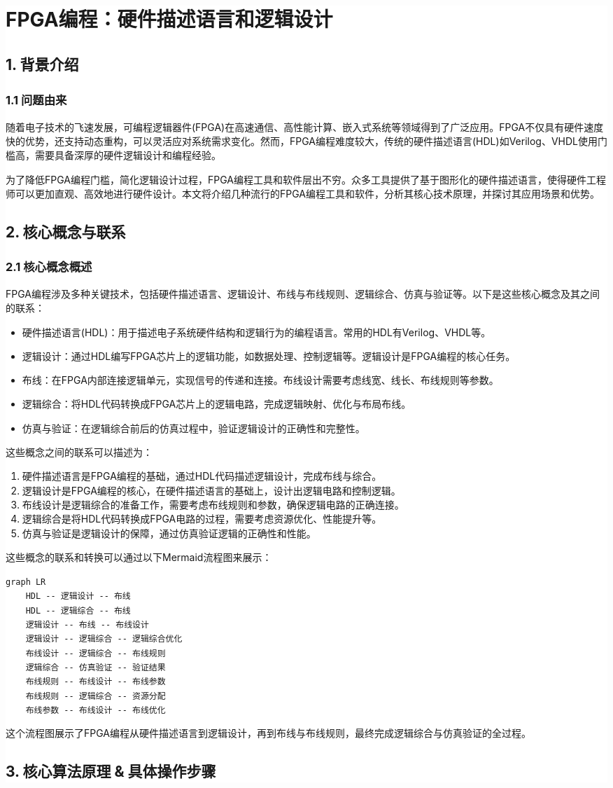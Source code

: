                  

# FPGA编程：硬件描述语言和逻辑设计

## 1. 背景介绍

### 1.1 问题由来
随着电子技术的飞速发展，可编程逻辑器件(FPGA)在高速通信、高性能计算、嵌入式系统等领域得到了广泛应用。FPGA不仅具有硬件速度快的优势，还支持动态重构，可以灵活应对系统需求变化。然而，FPGA编程难度较大，传统的硬件描述语言(HDL)如Verilog、VHDL使用门槛高，需要具备深厚的硬件逻辑设计和编程经验。

为了降低FPGA编程门槛，简化逻辑设计过程，FPGA编程工具和软件层出不穷。众多工具提供了基于图形化的硬件描述语言，使得硬件工程师可以更加直观、高效地进行硬件设计。本文将介绍几种流行的FPGA编程工具和软件，分析其核心技术原理，并探讨其应用场景和优势。

## 2. 核心概念与联系

### 2.1 核心概念概述

FPGA编程涉及多种关键技术，包括硬件描述语言、逻辑设计、布线与布线规则、逻辑综合、仿真与验证等。以下是这些核心概念及其之间的联系：

- 硬件描述语言(HDL)：用于描述电子系统硬件结构和逻辑行为的编程语言。常用的HDL有Verilog、VHDL等。

- 逻辑设计：通过HDL编写FPGA芯片上的逻辑功能，如数据处理、控制逻辑等。逻辑设计是FPGA编程的核心任务。

- 布线：在FPGA内部连接逻辑单元，实现信号的传递和连接。布线设计需要考虑线宽、线长、布线规则等参数。

- 逻辑综合：将HDL代码转换成FPGA芯片上的逻辑电路，完成逻辑映射、优化与布局布线。

- 仿真与验证：在逻辑综合前后的仿真过程中，验证逻辑设计的正确性和完整性。

这些概念之间的联系可以描述为：

1. 硬件描述语言是FPGA编程的基础，通过HDL代码描述逻辑设计，完成布线与综合。
2. 逻辑设计是FPGA编程的核心，在硬件描述语言的基础上，设计出逻辑电路和控制逻辑。
3. 布线设计是逻辑综合的准备工作，需要考虑布线规则和参数，确保逻辑电路的正确连接。
4. 逻辑综合是将HDL代码转换成FPGA电路的过程，需要考虑资源优化、性能提升等。
5. 仿真与验证是逻辑设计的保障，通过仿真验证逻辑的正确性和性能。

这些概念的联系和转换可以通过以下Mermaid流程图来展示：

```mermaid
graph LR
    HDL -- 逻辑设计 -- 布线
    HDL -- 逻辑综合 -- 布线
    逻辑设计 -- 布线 -- 布线设计
    逻辑设计 -- 逻辑综合 -- 逻辑综合优化
    布线设计 -- 逻辑综合 -- 布线规则
    逻辑综合 -- 仿真验证 -- 验证结果
    布线规则 -- 布线设计 -- 布线参数
    布线规则 -- 逻辑综合 -- 资源分配
    布线参数 -- 布线设计 -- 布线优化
```

这个流程图展示了FPGA编程从硬件描述语言到逻辑设计，再到布线与布线规则，最终完成逻辑综合与仿真验证的全过程。

## 3. 核心算法原理 & 具体操作步骤
